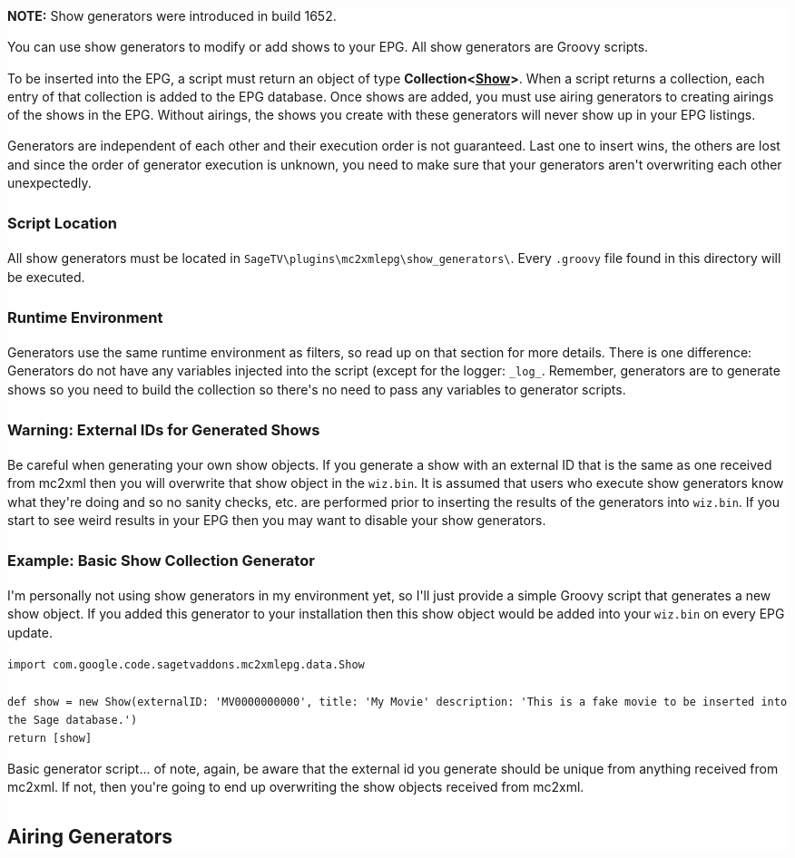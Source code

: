 **NOTE:** Show generators were introduced in build 1652.

You can use show generators to modify or add shows to your EPG.  All show generators are Groovy scripts.

To be inserted into the EPG, a script must return an object of type **Collection<[Show](http://code.google.com/p/sagetv-addons/source/browse/trunk/mc2xml-epg/src/com/google/code/sagetvaddons/mc2xmlepg/data/Show.groovy)>**.  When a script returns a collection, each entry of that collection is added to the EPG database.  Once shows are added, you must use airing generators to creating airings of the shows in the EPG.  Without airings, the shows you create with these generators will never show up in your EPG listings.

Generators are independent of each other and their execution order is not guaranteed.  Last one to insert wins, the others are lost and since the order of generator execution is unknown, you need to make sure that your generators aren't overwriting each other unexpectedly.

### Script Location ###

All show generators must be located in `SageTV\plugins\mc2xmlepg\show_generators\`.  Every `.groovy` file found in this directory will be executed.

### Runtime Environment ###

Generators use the same runtime environment as filters, so read up on that section for more details.  There is one difference: Generators do not have any variables injected into the script (except for the logger: `_log_`.  Remember, generators are to generate shows so you need to build the collection so there's no need to pass any variables to generator scripts.

### Warning: External IDs for Generated Shows ###

Be careful when generating your own show objects.  If you generate a show with an external ID that is the same as one received from mc2xml then you will overwrite that show object in the `wiz.bin`.  It is assumed that users who execute show generators know what they're doing and so no sanity checks, etc. are performed prior to inserting the results of the generators into `wiz.bin`.  If you start to see weird results in your EPG then you may want to disable your show generators.

### Example: Basic Show Collection Generator ###

I'm personally not using show generators in my environment yet, so I'll just provide a simple Groovy script that generates a new show object.  If you added this generator to your installation then this show object would be added into your `wiz.bin` on every EPG update.

```
import com.google.code.sagetvaddons.mc2xmlepg.data.Show

def show = new Show(externalID: 'MV0000000000', title: 'My Movie' description: 'This is a fake movie to be inserted into the Sage database.')
return [show]
```

Basic generator script... of note, again, be aware that the external id you generate should be unique from anything received from mc2xml.  If not, then you're going to end up overwriting the show objects received from mc2xml.

## Airing Generators ##
